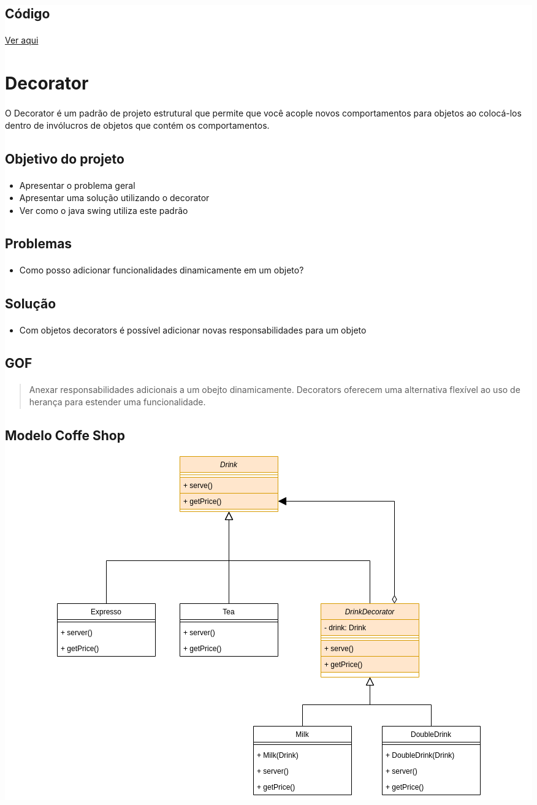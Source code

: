 ## Código

[Ver aqui](https://github.com/danielso2007/padroes_projetos_estruturais/tree/main/src/main/java/br/com/estruturais/composite)

# Decorator

O Decorator é um padrão de projeto estrutural que permite que você acople novos comportamentos para objetos ao colocá-los dentro de invólucros de objetos que contém os comportamentos.

## Objetivo do projeto

- Apresentar o problema geral
- Apresentar uma solução utilizando o decorator
- Ver como o java swing utiliza este padrão

## Problemas

- Como posso adicionar funcionalidades dinamicamente em um objeto?

## Solução

- Com objetos decorators é possível adicionar novas responsabilidades para um objeto

## GOF

> Anexar responsabilidades adicionais a um obejto dinamicamente. Decorators oferecem uma alternativa flexível ao uso de herança para estender uma funcionalidade.

## Modelo Coffe Shop

<p align="center">
  <img src="imgs/Decorator.coffer.png" alt="Decorator">
